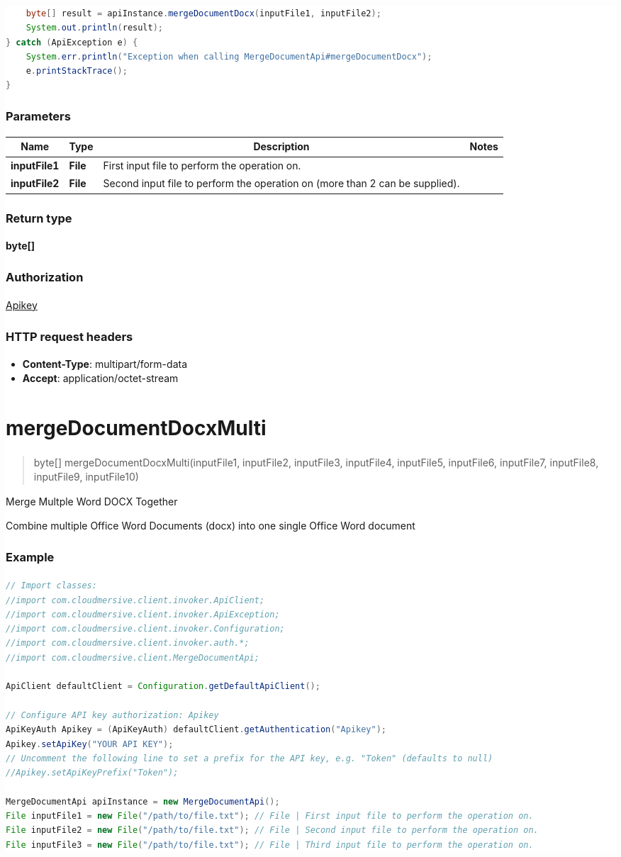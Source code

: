 ```java
    byte[] result = apiInstance.mergeDocumentDocx(inputFile1, inputFile2);
    System.out.println(result);
} catch (ApiException e) {
    System.err.println("Exception when calling MergeDocumentApi#mergeDocumentDocx");
    e.printStackTrace();
}
```

### Parameters

Name | Type | Description  | Notes
------------- | ------------- | ------------- | -------------
 **inputFile1** | **File**| First input file to perform the operation on. |
 **inputFile2** | **File**| Second input file to perform the operation on (more than 2 can be supplied). |

### Return type

**byte[]**

### Authorization

[Apikey](../README.md#Apikey)

### HTTP request headers

 - **Content-Type**: multipart/form-data
 - **Accept**: application/octet-stream

<a name="mergeDocumentDocxMulti"></a>
# **mergeDocumentDocxMulti**
> byte[] mergeDocumentDocxMulti(inputFile1, inputFile2, inputFile3, inputFile4, inputFile5, inputFile6, inputFile7, inputFile8, inputFile9, inputFile10)

Merge Multple Word DOCX Together

Combine multiple Office Word Documents (docx) into one single Office Word document

### Example
```java
// Import classes:
//import com.cloudmersive.client.invoker.ApiClient;
//import com.cloudmersive.client.invoker.ApiException;
//import com.cloudmersive.client.invoker.Configuration;
//import com.cloudmersive.client.invoker.auth.*;
//import com.cloudmersive.client.MergeDocumentApi;

ApiClient defaultClient = Configuration.getDefaultApiClient();

// Configure API key authorization: Apikey
ApiKeyAuth Apikey = (ApiKeyAuth) defaultClient.getAuthentication("Apikey");
Apikey.setApiKey("YOUR API KEY");
// Uncomment the following line to set a prefix for the API key, e.g. "Token" (defaults to null)
//Apikey.setApiKeyPrefix("Token");

MergeDocumentApi apiInstance = new MergeDocumentApi();
File inputFile1 = new File("/path/to/file.txt"); // File | First input file to perform the operation on.
File inputFile2 = new File("/path/to/file.txt"); // File | Second input file to perform the operation on.
File inputFile3 = new File("/path/to/file.txt"); // File | Third input file to perform the operation on.
```